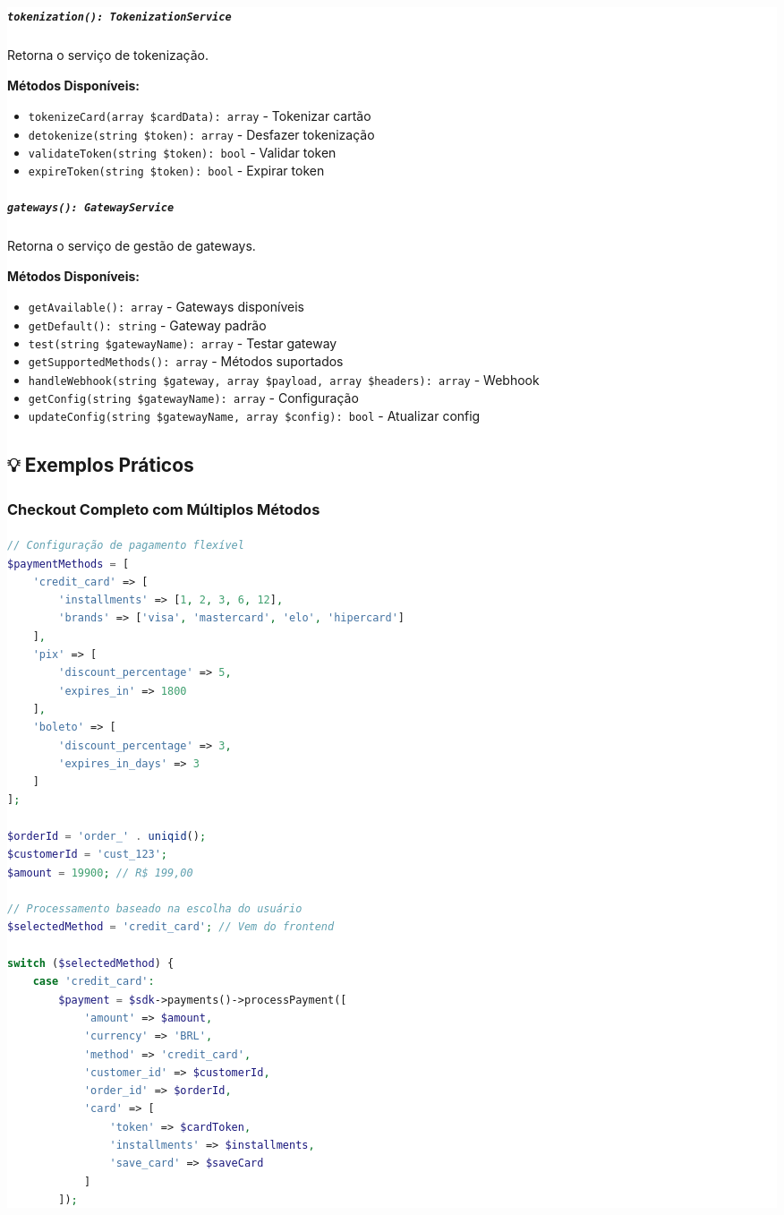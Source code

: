 ##### `tokenization(): TokenizationService`

Retorna o serviço de tokenização.

**Métodos Disponíveis:**
- `tokenizeCard(array $cardData): array` - Tokenizar cartão
- `detokenize(string $token): array` - Desfazer tokenização
- `validateToken(string $token): bool` - Validar token
- `expireToken(string $token): bool` - Expirar token

##### `gateways(): GatewayService`

Retorna o serviço de gestão de gateways.

**Métodos Disponíveis:**
- `getAvailable(): array` - Gateways disponíveis
- `getDefault(): string` - Gateway padrão
- `test(string $gatewayName): array` - Testar gateway
- `getSupportedMethods(): array` - Métodos suportados
- `handleWebhook(string $gateway, array $payload, array $headers): array` - Webhook
- `getConfig(string $gatewayName): array` - Configuração
- `updateConfig(string $gatewayName, array $config): bool` - Atualizar config

## 💡 Exemplos Práticos

### Checkout Completo com Múltiplos Métodos

```php
// Configuração de pagamento flexível
$paymentMethods = [
    'credit_card' => [
        'installments' => [1, 2, 3, 6, 12],
        'brands' => ['visa', 'mastercard', 'elo', 'hipercard']
    ],
    'pix' => [
        'discount_percentage' => 5,
        'expires_in' => 1800
    ],
    'boleto' => [
        'discount_percentage' => 3,
        'expires_in_days' => 3
    ]
];

$orderId = 'order_' . uniqid();
$customerId = 'cust_123';
$amount = 19900; // R$ 199,00

// Processamento baseado na escolha do usuário
$selectedMethod = 'credit_card'; // Vem do frontend

switch ($selectedMethod) {
    case 'credit_card':
        $payment = $sdk->payments()->processPayment([
            'amount' => $amount,
            'currency' => 'BRL',
            'method' => 'credit_card',
            'customer_id' => $customerId,
            'order_id' => $orderId,
            'card' => [
                'token' => $cardToken,
                'installments' => $installments,
                'save_card' => $saveCard
            ]
        ]);
```